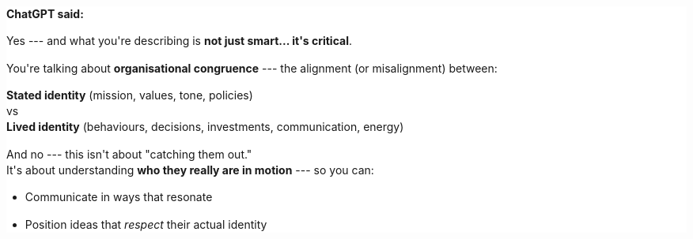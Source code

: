 **ChatGPT said:**

Yes --- and what you're describing is **not just smart... it's
critical**.

You're talking about **organisational congruence** --- the alignment (or
misalignment) between:

**Stated identity** (mission, values, tone, policies)\
vs\
**Lived identity** (behaviours, decisions, investments, communication,
energy)

And no --- this isn't about "catching them out."\
It's about understanding **who they really are in motion** --- so you
can:

- Communicate in ways that resonate

- Position ideas that *respect* their actual identity

